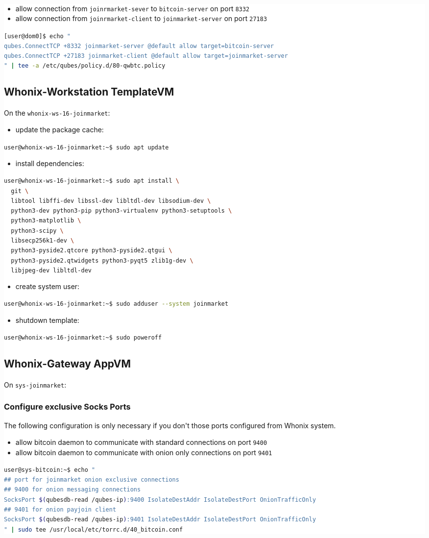- allow connection from `joinrmarket-sever` to `bitcoin-server` on port `8332`
- allow connection from `joinrmarket-client` to `joinmarket-server` on port `27183`
```sh
[user@dom0]$ echo "
qubes.ConnectTCP +8332 joinmarket-server @default allow target=bitcoin-server
qubes.ConnectTCP +27183 joinmarket-client @default allow target=joinmarket-server
" | tee -a /etc/qubes/policy.d/80-qwbtc.policy
```

## Whonix-Workstation TemplateVM

On the `whonix-ws-16-joinmarket`:

- update the package cache:
```sh
user@whonix-ws-16-joinmarket:~$ sudo apt update
```

- install dependencies:
```sh
user@whonix-ws-16-joinmarket:~$ sudo apt install \
  git \
  libtool libffi-dev libssl-dev libltdl-dev libsodium-dev \
  python3-dev python3-pip python3-virtualenv python3-setuptools \
  python3-matplotlib \
  python3-scipy \
  libsecp256k1-dev \
  python3-pyside2.qtcore python3-pyside2.qtgui \
  python3-pyside2.qtwidgets python3-pyqt5 zlib1g-dev \
  libjpeg-dev libltdl-dev
```

- create system user:
```sh
user@whonix-ws-16-joinmarket:~$ sudo adduser --system joinmarket
```

- shutdown template:
```sh
user@whonix-ws-16-joinmarket:~$ sudo poweroff
```

## Whonix-Gateway AppVM

On `sys-joinmarket`:

### Configure exclusive Socks Ports

The following configuration is only necessary if you don't those ports configured from
Whonix system.

- allow bitcoin daemon to communicate with standard connections on port `9400`
- allow bitcoin daemon to communicate with onion only connections on port `9401`
```sh
user@sys-bitcoin:~$ echo "
## port for joinmarket onion exclusive connections
## 9400 for onion messaging connections
SocksPort $(qubesdb-read /qubes-ip):9400 IsolateDestAddr IsolateDestPort OnionTrafficOnly
## 9401 for onion payjoin client
SocksPort $(qubesdb-read /qubes-ip):9401 IsolateDestAddr IsolateDestPort OnionTrafficOnly
" | sudo tee /usr/local/etc/torrc.d/40_bitcoin.conf
```
